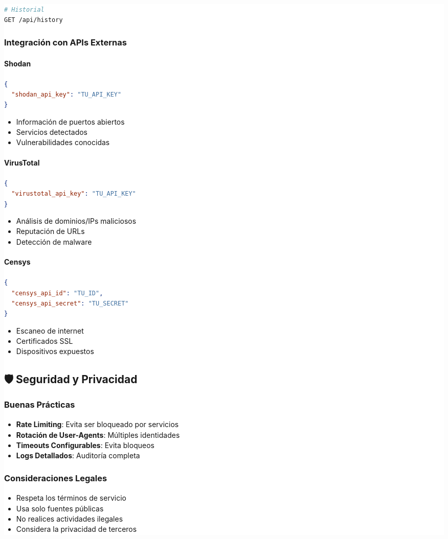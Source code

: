 ```bash
# Historial
GET /api/history
```

### Integración con APIs Externas

#### Shodan
```json
{
  "shodan_api_key": "TU_API_KEY"
}
```
- Información de puertos abiertos
- Servicios detectados
- Vulnerabilidades conocidas

#### VirusTotal
```json
{
  "virustotal_api_key": "TU_API_KEY"
}
```
- Análisis de dominios/IPs maliciosos
- Reputación de URLs
- Detección de malware

#### Censys
```json
{
  "censys_api_id": "TU_ID",
  "censys_api_secret": "TU_SECRET"
}
```
- Escaneo de internet
- Certificados SSL
- Dispositivos expuestos

## 🛡️ Seguridad y Privacidad

### Buenas Prácticas
- **Rate Limiting**: Evita ser bloqueado por servicios
- **Rotación de User-Agents**: Múltiples identidades
- **Timeouts Configurables**: Evita bloqueos
- **Logs Detallados**: Auditoría completa

### Consideraciones Legales
- Respeta los términos de servicio
- Usa solo fuentes públicas
- No realices actividades ilegales
- Considera la privacidad de terceros
